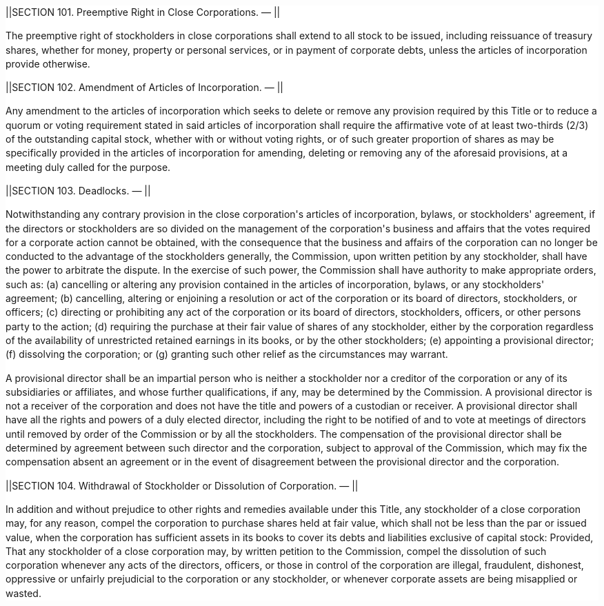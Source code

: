 ||SECTION 101. Preemptive Right in Close Corporations. — ||

The preemptive right of stockholders in close corporations shall extend to all stock to be issued, including reissuance of treasury shares, whether for money, property or personal services, or in payment of corporate debts, unless the articles of incorporation provide otherwise.

||SECTION 102. Amendment of Articles of Incorporation. — ||

Any amendment to the articles of incorporation which seeks to delete or remove any provision required by this Title or to reduce a quorum or voting requirement stated in said articles of incorporation shall require the affirmative vote of at least two-thirds (2/3) of the outstanding capital stock, whether with or without voting rights, or of such greater proportion of shares as may be specifically provided in the articles of incorporation for amending, deleting or removing any of the aforesaid provisions, at a meeting duly called for the purpose.

||SECTION 103. Deadlocks. — ||

Notwithstanding any contrary provision in the close corporation's articles of incorporation, bylaws, or stockholders' agreement, if the directors or stockholders are so divided on the management of the corporation's business and affairs that the votes required for a corporate action cannot be obtained, with the consequence that the business and affairs of the corporation can no longer be conducted to the advantage of the stockholders generally, the Commission, upon written petition by any stockholder, shall have the power to arbitrate the dispute. In the exercise of such power, the Commission shall have authority to make appropriate orders, such as: (a) cancelling or altering any provision contained in the articles of incorporation, bylaws, or any stockholders' agreement; (b) cancelling, altering or enjoining a resolution or act of the corporation or its board of directors, stockholders, or officers; (c) directing or prohibiting any act of the corporation or its board of directors, stockholders, officers, or other persons party to the action; (d) requiring the purchase at their fair value of shares of any stockholder, either by the corporation regardless of the availability of unrestricted retained earnings in its books, or by the other stockholders; (e) appointing a provisional director; (f) dissolving the corporation; or (g) granting such other relief as the circumstances may warrant.

A provisional director shall be an impartial person who is neither a stockholder nor a creditor of the corporation or any of its subsidiaries or affiliates, and whose further qualifications, if any, may be determined by the Commission. A provisional director is not a receiver of the corporation and does not have the title and powers of a custodian or receiver. A provisional director shall have all the rights and powers of a duly elected director, including the right to be notified of and to vote at meetings of directors until removed by order of the Commission or by all the stockholders. The compensation of the provisional director shall be determined by agreement between such director and the corporation, subject to approval of the Commission, which may fix the compensation absent an agreement or in the event of disagreement between the provisional director and the corporation.

||SECTION 104. Withdrawal of Stockholder or Dissolution of Corporation. — ||

In addition and without prejudice to other rights and remedies available under this Title, any stockholder of a close corporation may, for any reason, compel the corporation to purchase shares held at fair value, which shall not be less than the par or issued value, when the corporation has sufficient assets in its books to cover its debts and liabilities exclusive of capital stock: Provided, That any stockholder of a close corporation may, by written petition to the Commission, compel the dissolution of such corporation whenever any acts of the directors, officers, or those in control of the corporation are illegal, fraudulent, dishonest, oppressive or unfairly prejudicial to the corporation or any stockholder, or whenever corporate assets are being misapplied or wasted.
